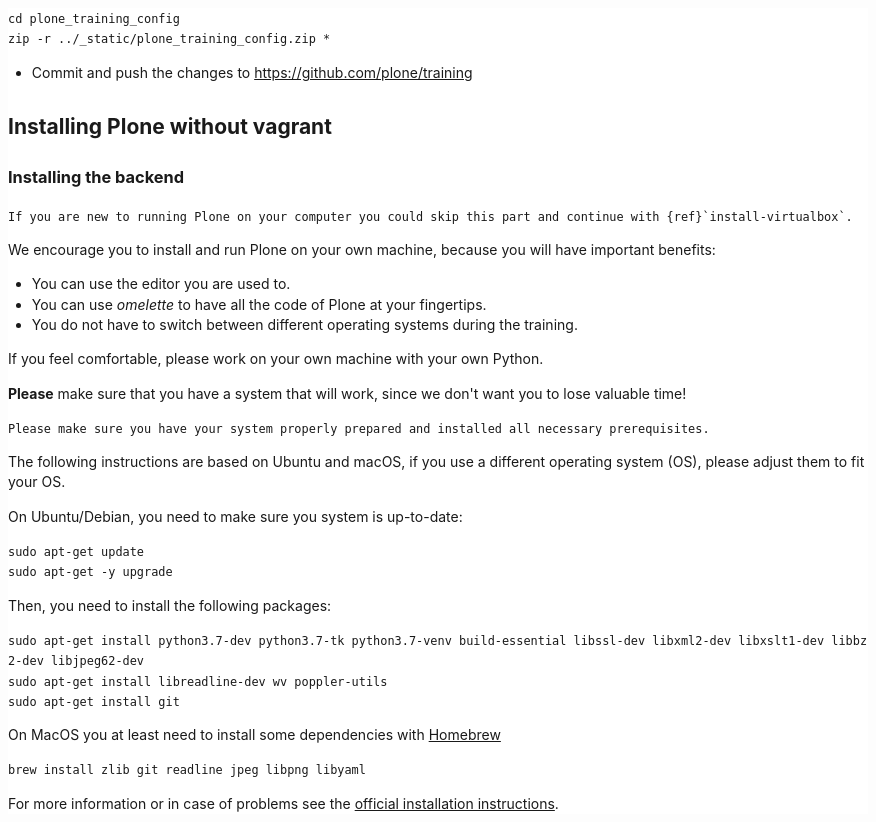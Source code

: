 ```console
cd plone_training_config
zip -r ../_static/plone_training_config.zip *
```

- Commit and push the changes to <https://github.com/plone/training>


## Installing Plone without vagrant

### Installing the backend

```{note}
If you are new to running Plone on your computer you could skip this part and continue with {ref}`install-virtualbox`.
```

We encourage you to install and run Plone on your own machine, because you will have important benefits:

- You can use the editor you are used to.
- You can use *omelette* to have all the code of Plone at your fingertips.
- You do not have to switch between different operating systems during the training.

If you feel comfortable, please work on your own machine with your own Python.

**Please** make sure that you have a system that will work, since we don't want you to lose valuable time!

```{note}
Please make sure you have your system properly prepared and installed all necessary prerequisites.
```

The following instructions are based on Ubuntu and macOS, if you use a different operating system (OS), please adjust them to fit your OS.

On Ubuntu/Debian, you need to make sure you system is up-to-date:

```shell
sudo apt-get update
sudo apt-get -y upgrade
```

Then, you need to install the following packages:

```shell
sudo apt-get install python3.7-dev python3.7-tk python3.7-venv build-essential libssl-dev libxml2-dev libxslt1-dev libbz2-dev libjpeg62-dev
sudo apt-get install libreadline-dev wv poppler-utils
sudo apt-get install git
```

On MacOS you at least need to install some dependencies with [Homebrew](https://brew.sh/)

```shell
brew install zlib git readline jpeg libpng libyaml
```

For more information or in case of problems see the [official installation instructions](https://docs.plone.org/manage/installing/installation.html).
